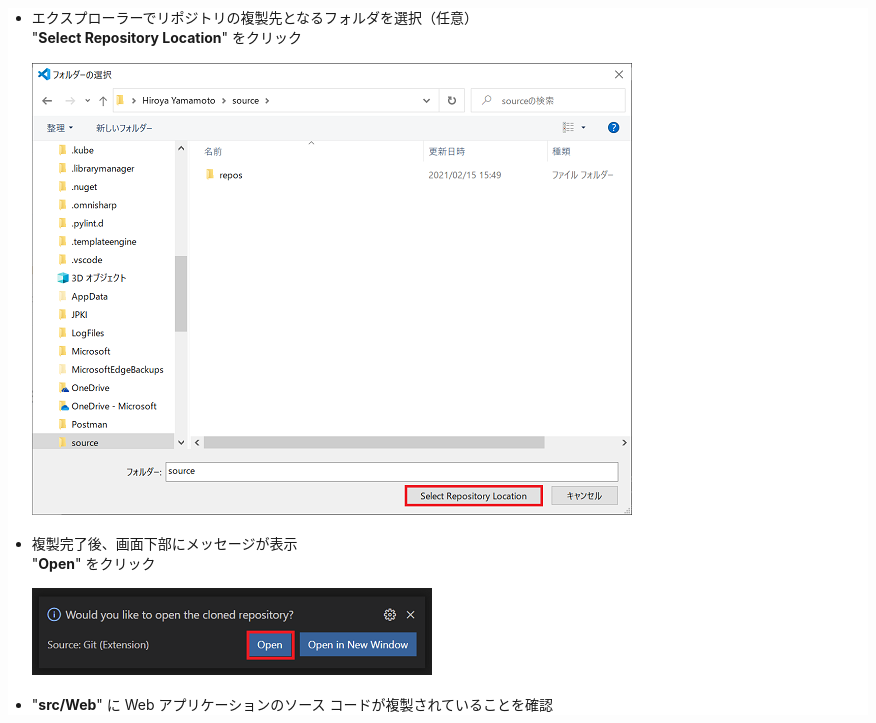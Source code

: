 - エクスプローラーでリポジトリの複製先となるフォルダを選択（任意）  
  "**Select Repository Location**" をクリック

  <img src="images/git-clone-vscode-04.png" />

- 複製完了後、画面下部にメッセージが表示  
  "**Open**" をクリック

  <img src="images/git-clone-vscode-05.png" />

- "**src/Web**" に Web アプリケーションのソース コードが複製されていることを確認
